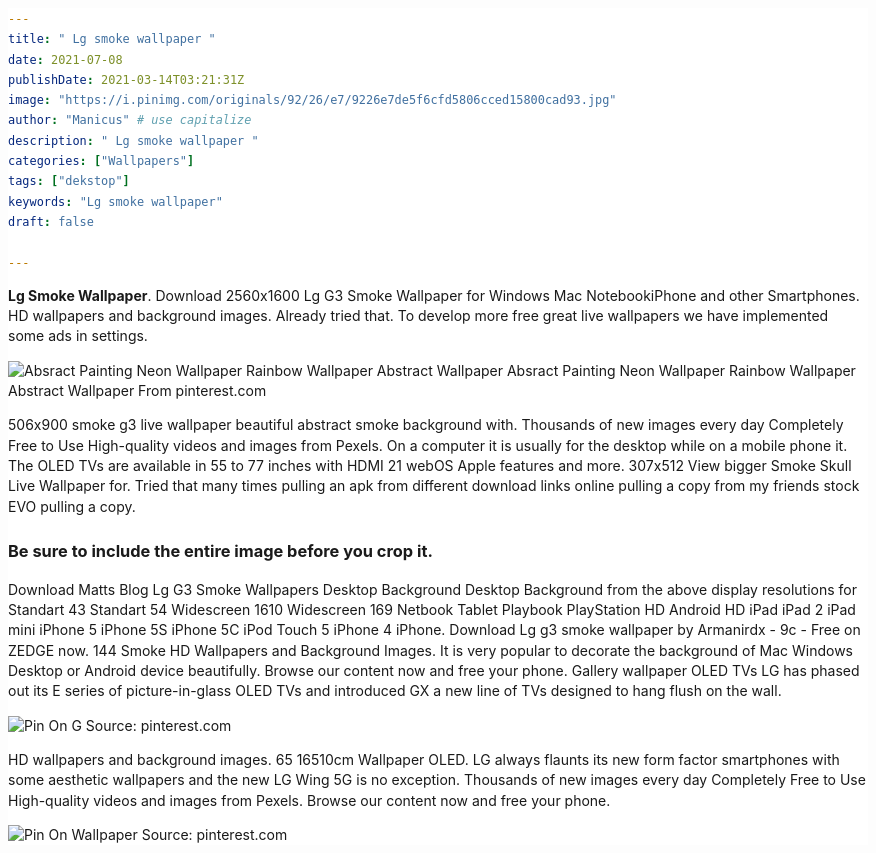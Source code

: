 ```yaml
---
title: " Lg smoke wallpaper "
date: 2021-07-08
publishDate: 2021-03-14T03:21:31Z
image: "https://i.pinimg.com/originals/92/26/e7/9226e7de5f6cfd5806cced15800cad93.jpg"
author: "Manicus" # use capitalize
description: " Lg smoke wallpaper "
categories: ["Wallpapers"]
tags: ["dekstop"]
keywords: "Lg smoke wallpaper"
draft: false

---
```



**Lg Smoke Wallpaper**. Download 2560x1600 Lg G3 Smoke Wallpaper for Windows Mac NotebookiPhone and other Smartphones. HD wallpapers and background images. Already tried that. To develop more free great live wallpapers we have implemented some ads in settings.

![Absract Painting Neon Wallpaper Rainbow Wallpaper Abstract Wallpaper](https://i.pinimg.com/originals/47/95/b7/4795b7ac628ac3ebf9ea66b0d3e23c67.jpg "Absract Painting Neon Wallpaper Rainbow Wallpaper Abstract Wallpaper")
Absract Painting Neon Wallpaper Rainbow Wallpaper Abstract Wallpaper From pinterest.com


506x900 smoke g3 live wallpaper beautiful abstract smoke background with. Thousands of new images every day Completely Free to Use High-quality videos and images from Pexels. On a computer it is usually for the desktop while on a mobile phone it. The OLED TVs are available in 55 to 77 inches with HDMI 21 webOS Apple features and more. 307x512 View bigger Smoke Skull Live Wallpaper for. Tried that many times pulling an apk from different download links online pulling a copy from my friends stock EVO pulling a copy.

### Be sure to include the entire image before you crop it.

Download Matts Blog Lg G3 Smoke Wallpapers Desktop Background Desktop Background from the above display resolutions for Standart 43 Standart 54 Widescreen 1610 Widescreen 169 Netbook Tablet Playbook PlayStation HD Android HD iPad iPad 2 iPad mini iPhone 5 iPhone 5S iPhone 5C iPod Touch 5 iPhone 4 iPhone. Download Lg g3 smoke wallpaper by Armanirdx - 9c - Free on ZEDGE now. 144 Smoke HD Wallpapers and Background Images. It is very popular to decorate the background of Mac Windows Desktop or Android device beautifully. Browse our content now and free your phone. Gallery wallpaper OLED TVs LG has phased out its E series of picture-in-glass OLED TVs and introduced GX a new line of TVs designed to hang flush on the wall.


![Pin On G](https://i.pinimg.com/originals/6f/03/e8/6f03e864160da170a7aecb48f8223440.jpg "Pin On G")
Source: pinterest.com

HD wallpapers and background images. 65 16510cm Wallpaper OLED. LG always flaunts its new form factor smartphones with some aesthetic wallpapers and the new LG Wing 5G is no exception. Thousands of new images every day Completely Free to Use High-quality videos and images from Pexels. Browse our content now and free your phone.

![Pin On Wallpaper](https://i.pinimg.com/originals/7d/5a/c6/7d5ac6b47d88c49c171a6fe11f791cf0.jpg "Pin On Wallpaper")
Source: pinterest.com
